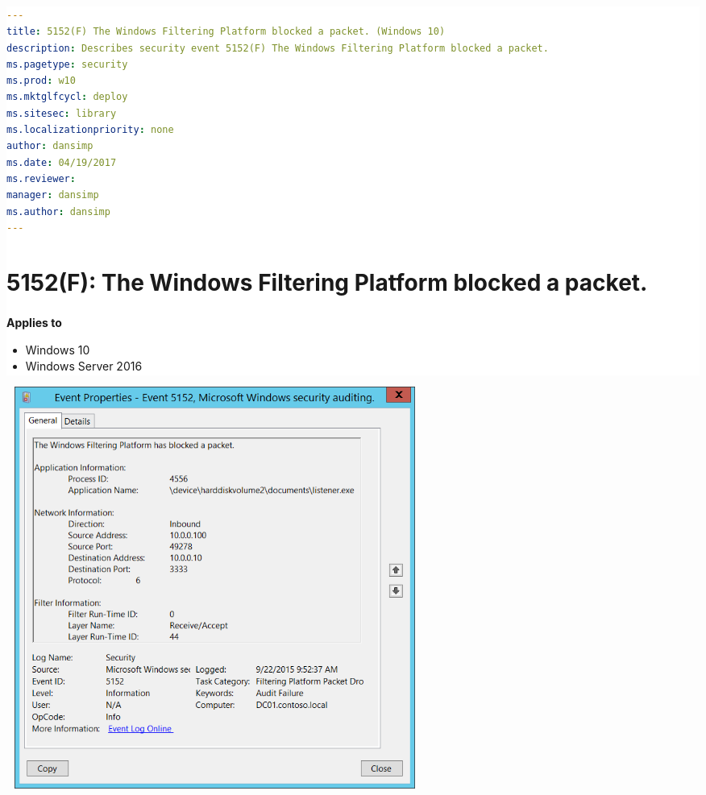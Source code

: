 ```yaml
---
title: 5152(F) The Windows Filtering Platform blocked a packet. (Windows 10)
description: Describes security event 5152(F) The Windows Filtering Platform blocked a packet.
ms.pagetype: security
ms.prod: w10
ms.mktglfcycl: deploy
ms.sitesec: library
ms.localizationpriority: none
author: dansimp
ms.date: 04/19/2017
ms.reviewer: 
manager: dansimp
ms.author: dansimp
---
```


# 5152(F): The Windows Filtering Platform blocked a packet.

**Applies to**
-   Windows 10
-   Windows Server 2016


<img src="images/event-5152.png" alt="Event 5152 illustration" width="497" height="499" hspace="10" align="left" />
